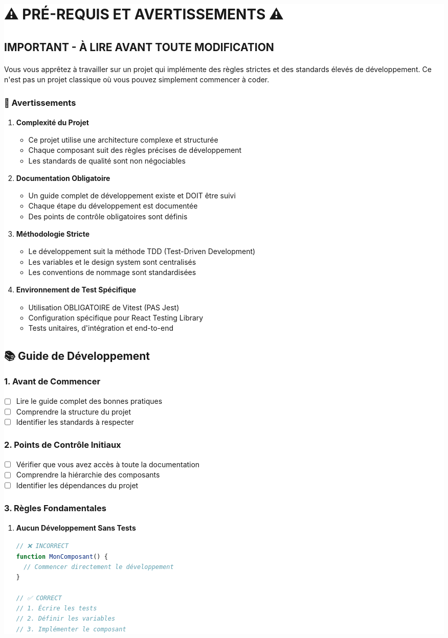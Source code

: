 # ⚠️ PRÉ-REQUIS ET AVERTISSEMENTS ⚠️

## IMPORTANT - À LIRE AVANT TOUTE MODIFICATION

Vous vous apprêtez à travailler sur un projet qui implémente des règles strictes et des standards élevés de développement. Ce n'est pas un projet classique où vous pouvez simplement commencer à coder.

### 🚨 Avertissements

1. **Complexité du Projet**

   - Ce projet utilise une architecture complexe et structurée
   - Chaque composant suit des règles précises de développement
   - Les standards de qualité sont non négociables

2. **Documentation Obligatoire**

   - Un guide complet de développement existe et DOIT être suivi
   - Chaque étape du développement est documentée
   - Des points de contrôle obligatoires sont définis

3. **Méthodologie Stricte**

   - Le développement suit la méthode TDD (Test-Driven Development)
   - Les variables et le design system sont centralisés
   - Les conventions de nommage sont standardisées

4. **Environnement de Test Spécifique**
   - Utilisation OBLIGATOIRE de Vitest (PAS Jest)
   - Configuration spécifique pour React Testing Library
   - Tests unitaires, d'intégration et end-to-end

## 📚 Guide de Développement

### 1. Avant de Commencer

- [ ] Lire le guide complet des bonnes pratiques
- [ ] Comprendre la structure du projet
- [ ] Identifier les standards à respecter

### 2. Points de Contrôle Initiaux

- [ ] Vérifier que vous avez accès à toute la documentation
- [ ] Comprendre la hiérarchie des composants
- [ ] Identifier les dépendances du projet

### 3. Règles Fondamentales

1. **Aucun Développement Sans Tests**

   ```typescript
   // ❌ INCORRECT
   function MonComposant() {
     // Commencer directement le développement
   }

   // ✅ CORRECT
   // 1. Écrire les tests
   // 2. Définir les variables
   // 3. Implémenter le composant
   ```
